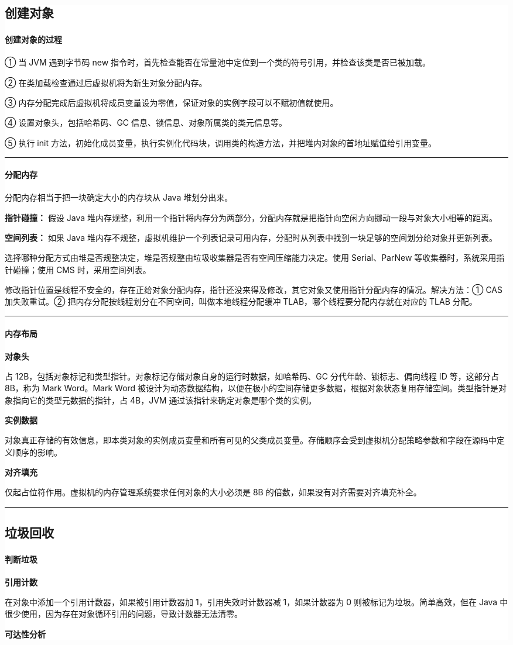 ## 创建对象

#### 创建对象的过程

① 当 JVM 遇到字节码 new 指令时，首先检查能否在常量池中定位到一个类的符号引用，并检查该类是否已被加载。

② 在类加载检查通过后虚拟机将为新生对象分配内存。

③ 内存分配完成后虚拟机将成员变量设为零值，保证对象的实例字段可以不赋初值就使用。

④ 设置对象头，包括哈希码、GC 信息、锁信息、对象所属类的类元信息等。

⑤ 执行 init 方法，初始化成员变量，执行实例化代码块，调用类的构造方法，并把堆内对象的首地址赋值给引用变量。

------

#### 分配内存

分配内存相当于把一块确定大小的内存块从 Java 堆划分出来。

**指针碰撞：** 假设 Java 堆内存规整，利用一个指针将内存分为两部分，分配内存就是把指针向空闲方向挪动一段与对象大小相等的距离。

**空间列表：** 如果 Java 堆内存不规整，虚拟机维护一个列表记录可用内存，分配时从列表中找到一块足够的空间划分给对象并更新列表。

选择哪种分配方式由堆是否规整决定，堆是否规整由垃圾收集器是否有空间压缩能力决定。使用 Serial、ParNew 等收集器时，系统采用指针碰撞；使用 CMS 时，采用空间列表。

修改指针位置是线程不安全的，存在正给对象分配内存，指针还没来得及修改，其它对象又使用指针分配内存的情况。解决方法：① CAS 加失败重试。② 把内存分配按线程划分在不同空间，叫做本地线程分配缓冲 TLAB，哪个线程要分配内存就在对应的 TLAB 分配。

------

#### 内存布局

**对象头**

占 12B，包括对象标记和类型指针。对象标记存储对象自身的运行时数据，如哈希码、GC 分代年龄、锁标志、偏向线程 ID 等，这部分占 8B，称为 Mark Word。Mark Word 被设计为动态数据结构，以便在极小的空间存储更多数据，根据对象状态复用存储空间。类型指针是对象指向它的类型元数据的指针，占 4B，JVM 通过该指针来确定对象是哪个类的实例。

**实例数据**

对象真正存储的有效信息，即本类对象的实例成员变量和所有可见的父类成员变量。存储顺序会受到虚拟机分配策略参数和字段在源码中定义顺序的影响。

**对齐填充**

仅起占位符作用。虚拟机的内存管理系统要求任何对象的大小必须是 8B 的倍数，如果没有对齐需要对齐填充补全。

------



## 垃圾回收

#### 判断垃圾

**引用计数**

在对象中添加一个引用计数器，如果被引用计数器加 1，引用失效时计数器减 1，如果计数器为 0 则被标记为垃圾。简单高效，但在 Java 中很少使用，因为存在对象循环引用的问题，导致计数器无法清零。

**可达性分析**

